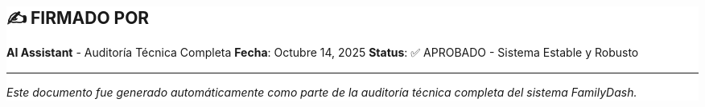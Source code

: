 
## ✍️ FIRMADO POR

**AI Assistant** - Auditoría Técnica Completa
**Fecha**: Octubre 14, 2025
**Status**: ✅ APROBADO - Sistema Estable y Robusto

---

_Este documento fue generado automáticamente como parte de la auditoría técnica completa del sistema FamilyDash._
